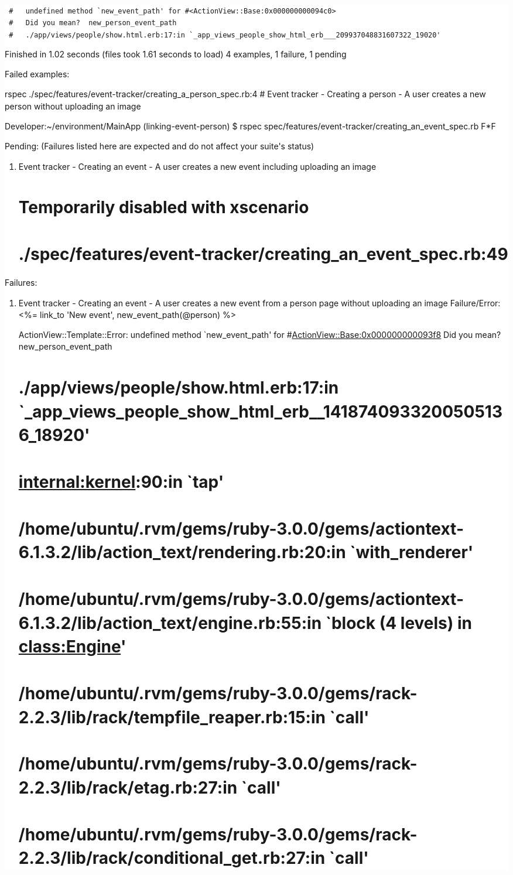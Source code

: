      #   undefined method `new_event_path' for #<ActionView::Base:0x000000000094c0>
     #   Did you mean?  new_person_event_path
     #   ./app/views/people/show.html.erb:17:in `_app_views_people_show_html_erb___209937048831607322_19020'

Finished in 1.02 seconds (files took 1.61 seconds to load)
4 examples, 1 failure, 1 pending

Failed examples:

rspec ./spec/features/event-tracker/creating_a_person_spec.rb:4 # Event tracker - Creating a person -  A user creates a new person without uploading an image

Developer:~/environment/MainApp (linking-event-person) $ rspec spec/features/event-tracker/creating_an_event_spec.rb 
F*F

Pending: (Failures listed here are expected and do not affect your suite's status)

  1) Event tracker - Creating an event -  A user creates a new event including uploading an image
     # Temporarily disabled with xscenario
     # ./spec/features/event-tracker/creating_an_event_spec.rb:49


Failures:

  1) Event tracker - Creating an event -  A user creates a new event from a person page without uploading an image
     Failure/Error: <%= link_to 'New event', new_event_path(@person) %>
     
     ActionView::Template::Error:
       undefined method `new_event_path' for #<ActionView::Base:0x000000000093f8>
       Did you mean?  new_person_event_path
     # ./app/views/people/show.html.erb:17:in `_app_views_people_show_html_erb__1418740933200505136_18920'
     # <internal:kernel>:90:in `tap'
     # /home/ubuntu/.rvm/gems/ruby-3.0.0/gems/actiontext-6.1.3.2/lib/action_text/rendering.rb:20:in `with_renderer'
     # /home/ubuntu/.rvm/gems/ruby-3.0.0/gems/actiontext-6.1.3.2/lib/action_text/engine.rb:55:in `block (4 levels) in <class:Engine>'
     # /home/ubuntu/.rvm/gems/ruby-3.0.0/gems/rack-2.2.3/lib/rack/tempfile_reaper.rb:15:in `call'
     # /home/ubuntu/.rvm/gems/ruby-3.0.0/gems/rack-2.2.3/lib/rack/etag.rb:27:in `call'
     # /home/ubuntu/.rvm/gems/ruby-3.0.0/gems/rack-2.2.3/lib/rack/conditional_get.rb:27:in `call'